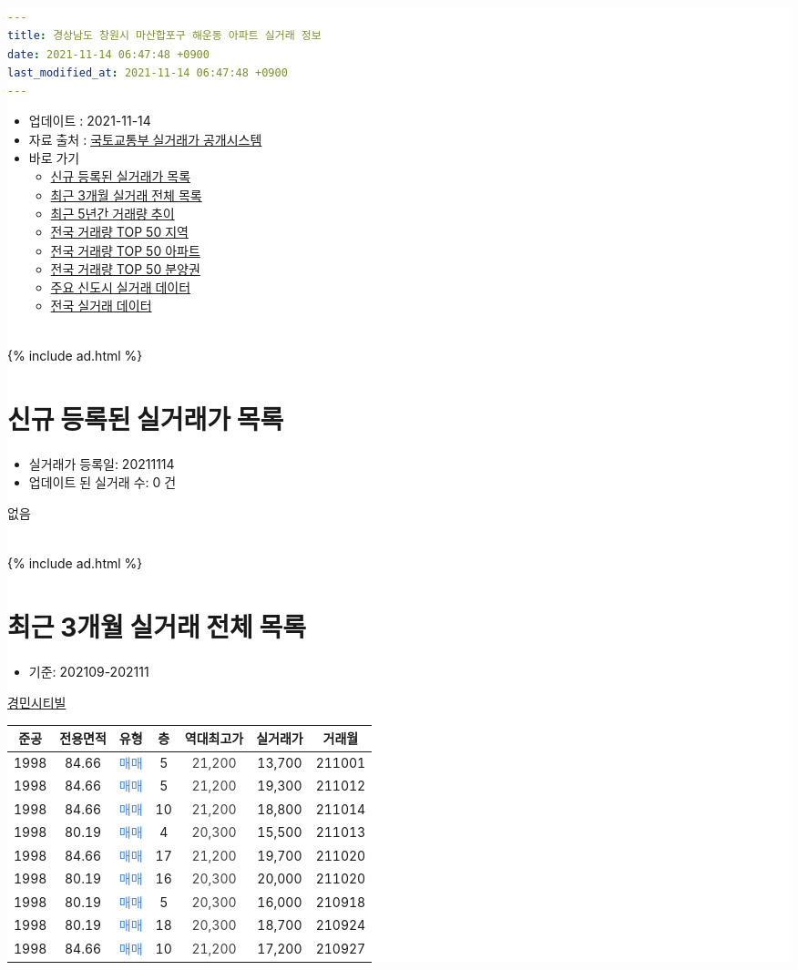```yaml
---
title: 경상남도 창원시 마산합포구 해운동 아파트 실거래 정보
date: 2021-11-14 06:47:48 +0900
last_modified_at: 2021-11-14 06:47:48 +0900
---
```


* 업데이트 : 2021-11-14
* 자료 출처 : [국토교통부 실거래가 공개시스템](http://rt.molit.go.kr)
* 바로 가기
    * [신규 등록된 실거래가 목록](#신규-등록된-실거래가-목록)
    * [최근 3개월 실거래 전체 목록](#최근-3개월-실거래-전체-목록)
    * [최근 5년간 거래량 추이](#최근-5년간-거래량-추이)
    * [전국 거래량 TOP 50 지역](https://inasie.github.io/apt-trade-info/최근-3개월-전국에서-가장-거래가-많이-발생한-지역)
    * [전국 거래량 TOP 50 아파트](https://inasie.github.io/apt-trade-info/최근-3개월-전국에서-가장-거래가-많이-발생한-아파트)
    * [전국 거래량 TOP 50 분양권](https://inasie.github.io/apt-trade-info/최근-3개월-전국에서-가장-거래가-많이-발생한-분양권)
    * [주요 신도시 실거래 데이터](https://inasie.github.io/apt-trade-info/주요-신도시)
    * [전국 실거래 데이터](https://inasie.github.io/apt-trade-info/전국)
<br>
{% include ad.html %}
<br>

# 신규 등록된 실거래가 목록
* 실거래가 등록일: 20211114
* 업데이트 된 실거래 수: 0 건

없음

<br>
{% include ad.html %}
<br>

# 최근 3개월 실거래 전체 목록
* 기준: 202109-202111


[경민시티빌](https://search.naver.com/search.naver?query=%EA%B2%BD%EC%83%81%EB%82%A8%EB%8F%84+%EC%B0%BD%EC%9B%90%EC%8B%9C+%EB%A7%88%EC%82%B0%ED%95%A9%ED%8F%AC%EA%B5%AC+%ED%95%B4%EC%9A%B4%EB%8F%99+%EA%B2%BD%EB%AF%BC%EC%8B%9C%ED%8B%B0%EB%B9%8C)

|준공|전용면적|유형|층|역대최고가|실거래가|거래월|
|:---:|:---:|:---:|:---:|:---:|:---:|:---:|
|1998|84.66|<span style="color:#4285f3">매매</span>|5|<span style="color:#444444">21,200</span>|13,700|211001|
|1998|84.66|<span style="color:#4285f3">매매</span>|5|<span style="color:#444444">21,200</span>|19,300|211012|
|1998|84.66|<span style="color:#4285f3">매매</span>|10|<span style="color:#444444">21,200</span>|18,800|211014|
|1998|80.19|<span style="color:#4285f3">매매</span>|4|<span style="color:#444444">20,300</span>|15,500|211013|
|1998|84.66|<span style="color:#4285f3">매매</span>|17|<span style="color:#444444">21,200</span>|19,700|211020|
|1998|80.19|<span style="color:#4285f3">매매</span>|16|<span style="color:#444444">20,300</span>|20,000|211020|
|1998|80.19|<span style="color:#4285f3">매매</span>|5|<span style="color:#444444">20,300</span>|16,000|210918|
|1998|80.19|<span style="color:#4285f3">매매</span>|18|<span style="color:#444444">20,300</span>|18,700|210924|
|1998|84.66|<span style="color:#4285f3">매매</span>|10|<span style="color:#444444">21,200</span>|17,200|210927|
